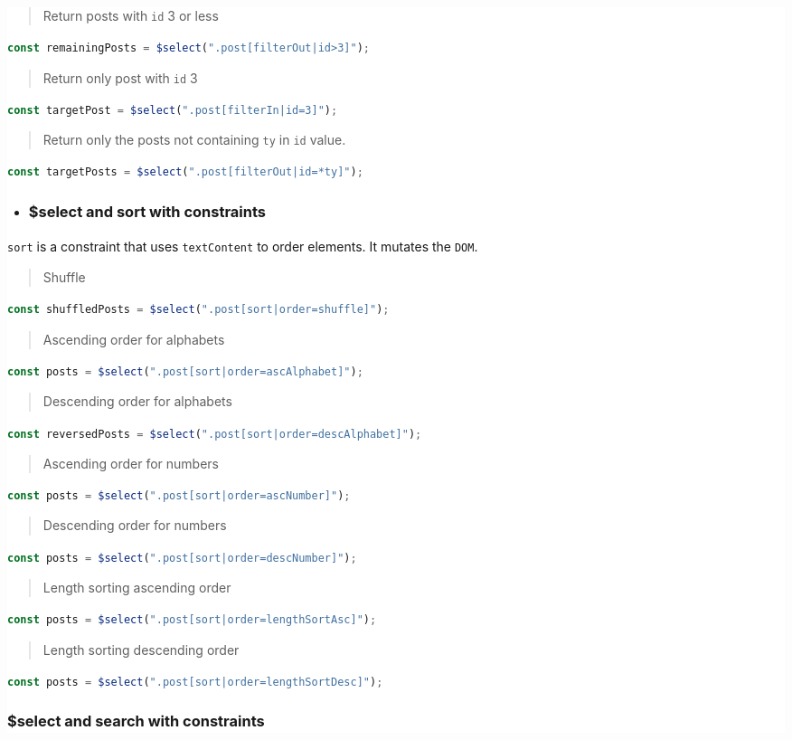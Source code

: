 > Return posts with `id` 3 or less

```js
const remainingPosts = $select(".post[filterOut|id>3]");
```

> Return only post with `id` 3

```js
const targetPost = $select(".post[filterIn|id=3]");
```

> Return only the posts not containing `ty` in `id` value.

```js
const targetPosts = $select(".post[filterOut|id=*ty]");
```

- ### $select and sort with constraints

`sort` is a constraint that uses `textContent` to order elements. It mutates the `DOM`.

> Shuffle

```js
const shuffledPosts = $select(".post[sort|order=shuffle]");
```

> Ascending order for alphabets

```js
const posts = $select(".post[sort|order=ascAlphabet]");
```

> Descending order for alphabets

```js
const reversedPosts = $select(".post[sort|order=descAlphabet]");
```

> Ascending order for numbers

```js
const posts = $select(".post[sort|order=ascNumber]");
```

> Descending order for numbers

```js
const posts = $select(".post[sort|order=descNumber]");
```

> Length sorting ascending order

```js
const posts = $select(".post[sort|order=lengthSortAsc]");
```

> Length sorting descending order

```js
const posts = $select(".post[sort|order=lengthSortDesc]");
```

### $select and search with constraints

